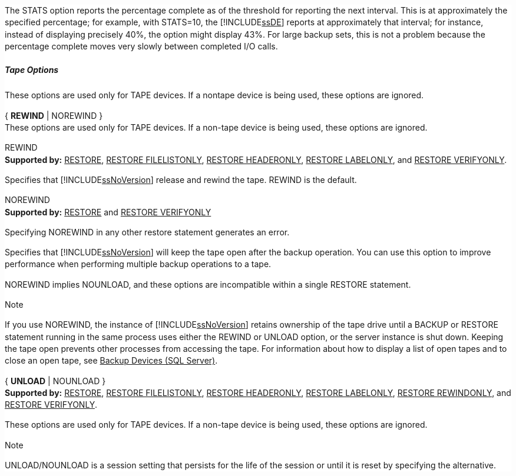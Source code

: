  The STATS option reports the percentage complete as of the threshold for reporting the next interval. This is at approximately the specified percentage; for example, with STATS=10, the [!INCLUDE[ssDE](../../includes/ssde-md.md)] reports at approximately that interval; for instance, instead of displaying precisely 40%, the option might display 43%. For large backup sets, this is not a problem because the percentage complete moves very slowly between completed I/O calls.  
  
##### Tape Options  
 These options are used only for TAPE devices. If a nontape device is being used, these options are ignored.  
  
 { **REWIND** | NOREWIND }  
 These options are used only for TAPE devices. If a non-tape device is being used, these options are ignored.  
  
 REWIND  
 **Supported by:**  [RESTORE](../../t-sql/statements/restore-statements-transact-sql.md), [RESTORE FILELISTONLY](../../t-sql/statements/restore-statements-filelistonly-transact-sql.md), [RESTORE HEADERONLY](../../t-sql/statements/restore-statements-headeronly-transact-sql.md), [RESTORE LABELONLY](../../t-sql/statements/restore-statements-labelonly-transact-sql.md), and [RESTORE VERIFYONLY](../../t-sql/statements/restore-statements-verifyonly-transact-sql.md).  
  
 Specifies that [!INCLUDE[ssNoVersion](../../includes/ssnoversion-md.md)] release and rewind the tape. REWIND is the default.  
  
 NOREWIND  
 **Supported by:**  [RESTORE](../../t-sql/statements/restore-statements-transact-sql.md) and [RESTORE VERIFYONLY](../../t-sql/statements/restore-statements-verifyonly-transact-sql.md)  
  
 Specifying NOREWIND in any other restore statement generates an error.  
  
 Specifies that [!INCLUDE[ssNoVersion](../../includes/ssnoversion-md.md)] will keep the tape open after the backup operation. You can use this option to improve performance when performing multiple backup operations to a tape.  
  
 NOREWIND implies NOUNLOAD, and these options are incompatible within a single RESTORE statement.  
  
> [!NOTE]  
>  If you use NOREWIND, the instance of [!INCLUDE[ssNoVersion](../../includes/ssnoversion-md.md)] retains ownership of the tape drive until a BACKUP or RESTORE statement running in the same process uses either the REWIND or UNLOAD option, or the server instance is shut down. Keeping the tape open prevents other processes from accessing the tape. For information about how to display a list of open tapes and to close an open tape, see [Backup Devices &#40;SQL Server&#41;](../../relational-databases/backup-restore/backup-devices-sql-server.md).  
  
 { **UNLOAD** | NOUNLOAD }  
 **Supported by:**  [RESTORE](../../t-sql/statements/restore-statements-transact-sql.md), [RESTORE FILELISTONLY](../../t-sql/statements/restore-statements-filelistonly-transact-sql.md), [RESTORE HEADERONLY](../../t-sql/statements/restore-statements-headeronly-transact-sql.md), [RESTORE LABELONLY](../../t-sql/statements/restore-statements-labelonly-transact-sql.md), [RESTORE REWINDONLY](../../t-sql/statements/restore-statements-rewindonly-transact-sql.md), and [RESTORE VERIFYONLY](../../t-sql/statements/restore-statements-verifyonly-transact-sql.md).  
  
 These options are used only for TAPE devices. If a non-tape device is being used, these options are ignored.  
  
> [!NOTE]  
>  UNLOAD/NOUNLOAD is a session setting that persists for the life of the session or until it is reset by specifying the alternative.  
  